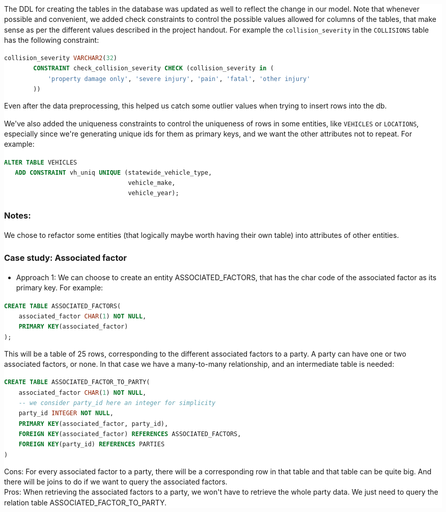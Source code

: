 The DDL for creating the tables in the database was updated as well to reflect the change in our model. Note that whenever possible and convenient, we added check constraints to control the possible values allowed for columns of the tables, that make sense as per the different values described in the project handout.
For example the `collision_severity` in the `COLLISIONS` table has the following constraint:
```SQL
collision_severity VARCHAR2(32)
        CONSTRAINT check_collision_severity CHECK (collision_severity in (
            'property damage only', 'severe injury', 'pain', 'fatal', 'other injury'
        ))
```

Even after the data preprocessing, this helped us catch some outlier values when trying to insert rows into the db.

We've also added the uniqueness constraints to control the uniqueness of rows in some entities, like `VEHICLES` or `LOCATIONS`, especially since we're generating unique ids for them as primary keys, and we want the other attributes not to repeat. For example:
```SQL
ALTER TABLE VEHICLES
   ADD CONSTRAINT vh_uniq UNIQUE (statewide_vehicle_type,
                                  vehicle_make,
                                  vehicle_year);
```

### Notes:
We chose to refactor some entities (that logically maybe worth having their own table) into attributes of other entities. 

### Case study: Associated factor
- Approach 1: We can choose to create an entity ASSOCIATED_FACTORS, that has the char code of the associated factor as
its primary key. For example: 
```SQL
CREATE TABLE ASSOCIATED_FACTORS(
    associated_factor CHAR(1) NOT NULL,
    PRIMARY KEY(associated_factor)
);
```
This will be a table of 25 rows, corresponding to the different associated factors to a party.
A party can have one or two associated factors, or none. In that case we have a many-to-many relationship, and an intermediate table is needed:
```SQL
CREATE TABLE ASSOCIATED_FACTOR_TO_PARTY(
    associated_factor CHAR(1) NOT NULL,
    -- we consider party_id here an integer for simplicity
    party_id INTEGER NOT NULL,
    PRIMARY KEY(associated_factor, party_id),
    FOREIGN KEY(associated_factor) REFERENCES ASSOCIATED_FACTORS,
    FOREIGN KEY(party_id) REFERENCES PARTIES
)
```

Cons: For every associated factor to a party, there will be a corresponding row in that table and that table can be quite big. And there will be joins to do if we want to query the associated factors. <br>
Pros: When retrieving the associated factors to a party, we won't have to retrieve the whole party data. We just need to query the relation table ASSOCIATED_FACTOR_TO_PARTY.

